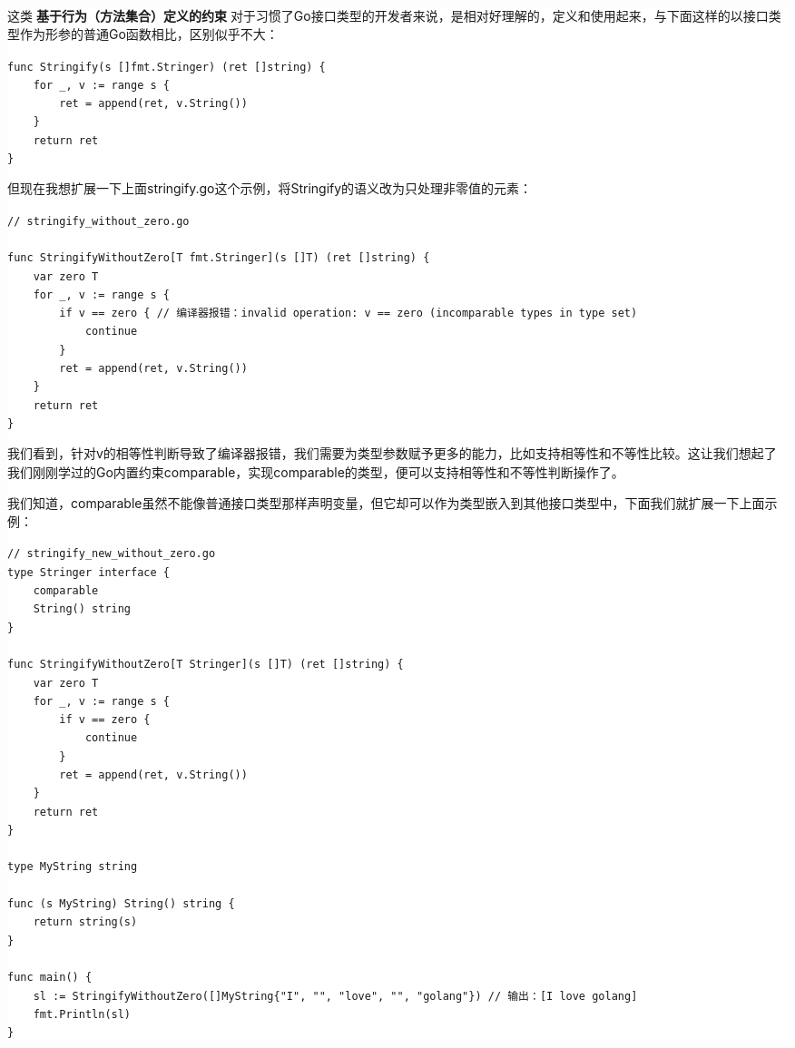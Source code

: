 这类 **基于行为（方法集合）定义的约束** 对于习惯了Go接口类型的开发者来说，是相对好理解的，定义和使用起来，与下面这样的以接口类型作为形参的普通Go函数相比，区别似乎不大：

```plain
func Stringify(s []fmt.Stringer) (ret []string) {
    for _, v := range s {
        ret = append(ret, v.String())
    }
    return ret
}

```

但现在我想扩展一下上面stringify.go这个示例，将Stringify的语义改为只处理非零值的元素：

```plain
// stringify_without_zero.go

func StringifyWithoutZero[T fmt.Stringer](s []T) (ret []string) {
    var zero T
    for _, v := range s {
        if v == zero { // 编译器报错：invalid operation: v == zero (incomparable types in type set)
            continue
        }
        ret = append(ret, v.String())
    }
    return ret
}

```

我们看到，针对v的相等性判断导致了编译器报错，我们需要为类型参数赋予更多的能力，比如支持相等性和不等性比较。这让我们想起了我们刚刚学过的Go内置约束comparable，实现comparable的类型，便可以支持相等性和不等性判断操作了。

我们知道，comparable虽然不能像普通接口类型那样声明变量，但它却可以作为类型嵌入到其他接口类型中，下面我们就扩展一下上面示例：

```plain
// stringify_new_without_zero.go
type Stringer interface {
    comparable
    String() string
}

func StringifyWithoutZero[T Stringer](s []T) (ret []string) {
    var zero T
    for _, v := range s {
        if v == zero {
            continue
        }
        ret = append(ret, v.String())
    }
    return ret
}

type MyString string

func (s MyString) String() string {
    return string(s)
}

func main() {
    sl := StringifyWithoutZero([]MyString{"I", "", "love", "", "golang"}) // 输出：[I love golang]
    fmt.Println(sl)
}

```
